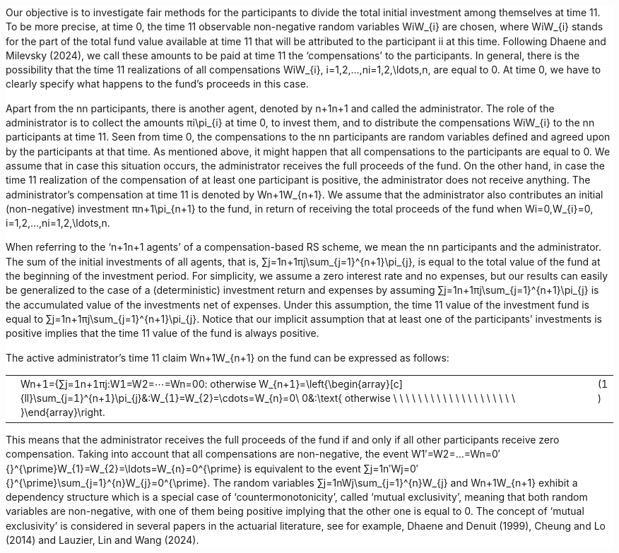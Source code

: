 Our objective is to investigate fair methods for the participants to divide
the total initial investment among themselves at time 11. To be more precise, at time 0,
the time 11 observable non-negative random variables WiW\_{i} are chosen, where WiW\_{i}
stands for the part of the total fund value available at time 11 that will be
attributed to the participant ii at this time. Following Dhaene and Milevsky
(2024), we call these amounts to be paid at time 11 the ‘compensations’ to the
participants. In general, there is the possibility that the time 11
realizations of all compensations WiW\_{i}, i=1,2,…,ni=1,2,\ldots,n, are equal to 0.
At time 0, we have to clearly specify what happens to the fund’s proceeds in
this case.

Apart from the nn participants, there is another agent, denoted by n+1n+1 and
called the administrator. The role of the administrator is to collect the amounts πi\pi\_{i} at
time 0, to invest them, and to distribute the compensations WiW\_{i} to the
nn participants at time 11. Seen from time 0, the compensations to the nn participants are random variables defined and agreed upon by the participants at that time. As mentioned above, it might happen that all
compensations to the participants are equal to 0. We assume that in case
this situation occurs, the administrator receives the full proceeds of the
fund. On the other hand, in case the time 11 realization of the compensation
of at least one participant is positive, the administrator does not receive
anything. The administrator’s compensation at time 11 is denoted by
Wn+1W\_{n+1}. We assume that the administrator also contributes an initial
(non-negative) investment πn+1\pi\_{n+1} to the fund, in return of receiving the
total proceeds of the fund when Wi=0,W\_{i}=0, i=1,2,…,ni=1,2,\ldots,n.

When referring to the ‘n+1n+1 agents’ of a compensation-based RS scheme, we
mean the nn participants and the administrator. The sum of the initial
investments of all agents, that is, ∑j=1n+1πj\sum\_{j=1}^{n+1}\pi\_{j}, is equal to the total
value of the fund at the beginning of the investment period. For simplicity,
we assume a zero interest rate and no expenses, but our results can easily be generalized to
the case of a (deterministic) investment return and expenses by assuming ∑j=1n+1πj\sum\_{j=1}^{n+1}\pi\_{j} is the accumulated value of the investments net of expenses. Under this assumption, the
time 11 value of the investment fund is equal to ∑j=1n+1πj\sum\_{j=1}^{n+1}\pi\_{j}.
Notice that our implicit assumption that at least one of the participants’
investments is positive implies that the time 11 value of the fund is always positive.

The active administrator’s time 11 claim Wn+1W\_{n+1} on the fund can be
expressed as follows:

|  |  |  |  |
| --- | --- | --- | --- |
|  | Wn+1={∑j=1n+1πj:W1=W2=⋯=Wn=00: otherwise W\_{n+1}=\left\{\begin{array}[c]{ll}\sum\_{j=1}^{n+1}\pi\_{j}&:W\_{1}=W\_{2}=\cdots=W\_{n}=0\\ 0&:\text{ otherwise \ \ \ \ \ \ \ \ \ \ \ \ \ \ \ \ \ \ \ \ }\end{array}\right. |  | (1) |

This means that the administrator receives the full proceeds of the fund if
and only if all other participants receive zero compensation. Taking into
account that all compensations are non-negative, the event
W1′=W2=…=Wn=0′{}^{\prime}W\_{1}=W\_{2}=\ldots=W\_{n}=0^{\prime} is equivalent to the event
∑j=1n′Wj=0′{}^{\prime}\sum\_{j=1}^{n}W\_{j}=0^{\prime}. The random variables ∑j=1nWj\sum\_{j=1}^{n}W\_{j}
and Wn+1W\_{n+1} exhibit a dependency structure which is a special case of
‘countermonotonicity’, called ‘mutual exclusivity’, meaning that both random variables
are non-negative, with one of them being positive implying that the other one
is equal to 0. The concept of ‘mutual exclusivity’ is considered in several
papers in the actuarial literature, see for example, Dhaene and Denuit (1999), Cheung
and Lo (2014) and Lauzier, Lin and Wang (2024).
